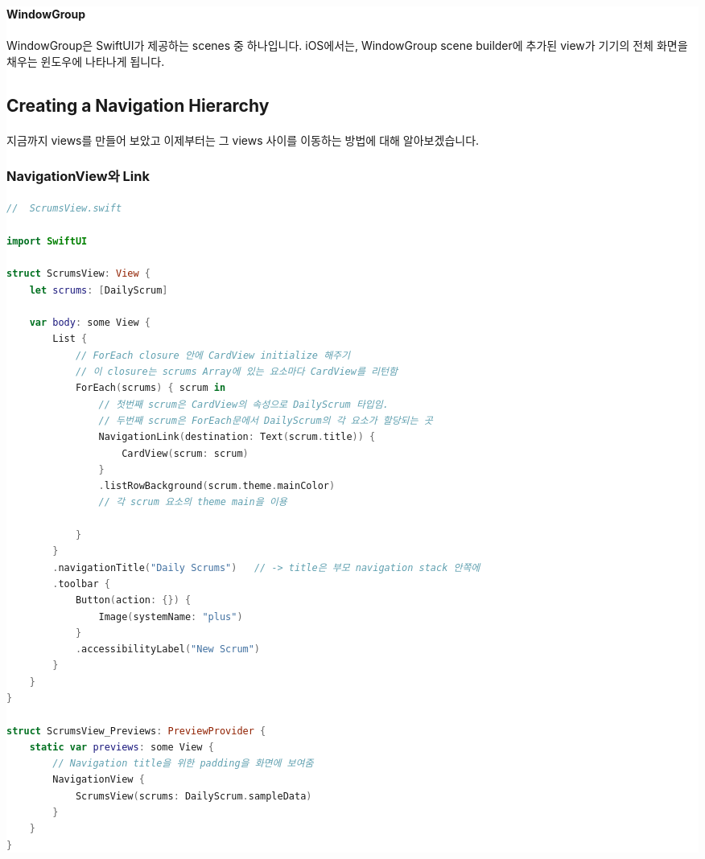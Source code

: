 #### WindowGroup  

  WindowGroup은 SwiftUI가 제공하는 scenes 중 하나입니다. iOS에서는, WindowGroup scene builder에 추가된 view가 기기의 전체 화면을 채우는 윈도우에 나타나게 됩니다.


## Creating a Navigation Hierarchy

  지금까지 views를 만들어 보았고 이제부터는 그 views 사이를 이동하는 방법에 대해 알아보겠습니다.  

### NavigationView와 Link

  ```swift
  //  ScrumsView.swift

  import SwiftUI

  struct ScrumsView: View {
      let scrums: [DailyScrum]

      var body: some View {
          List {
              // ForEach closure 안에 CardView initialize 해주기
              // 이 closure는 scrums Array에 있는 요소마다 CardView를 리턴함
              ForEach(scrums) { scrum in
                  // 첫번째 scrum은 CardView의 속성으로 DailyScrum 타입임.
                  // 두번째 scrum은 ForEach문에서 DailyScrum의 각 요소가 할당되는 곳
                  NavigationLink(destination: Text(scrum.title)) {
                      CardView(scrum: scrum)
                  }
                  .listRowBackground(scrum.theme.mainColor)
                  // 각 scrum 요소의 theme main을 이용

              }
          }
          .navigationTitle("Daily Scrums")   // -> title은 부모 navigation stack 안쪽에
          .toolbar {
              Button(action: {}) {
                  Image(systemName: "plus")
              }
              .accessibilityLabel("New Scrum")
          }
      }
  }

  struct ScrumsView_Previews: PreviewProvider {
      static var previews: some View {
          // Navigation title을 위한 padding을 화면에 보여줌
          NavigationView {
              ScrumsView(scrums: DailyScrum.sampleData)
          }
      }
  }

  ```
